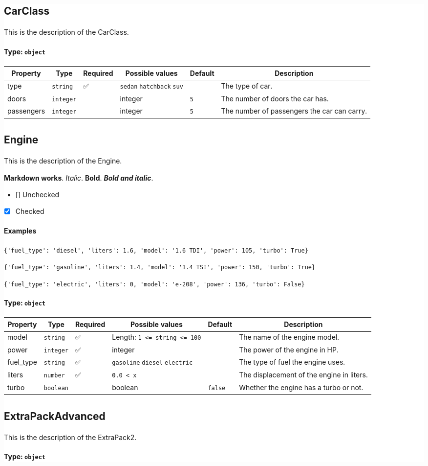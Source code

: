 ## CarClass

This is the description of the CarClass.

#### Type: `object`

| Property | Type | Required | Possible values | Default | Description |
| -------- | ---- | -------- | --------------- | ------- | ----------- |
| type | `string` | ✅ | `sedan` `hatchback` `suv` |  | The type of car. |
| doors | `integer` |  | integer | `5` | The number of doors the car has. |
| passengers | `integer` |  | integer | `5` | The number of passengers the car can carry. |

## Engine

This is the description of the Engine.

**Markdown works**. *Italic*. **Bold**. ***Bold and italic***.
- [] Unchecked
- [x] Checked

#### Examples

```
{'fuel_type': 'diesel', 'liters': 1.6, 'model': '1.6 TDI', 'power': 105, 'turbo': True}
```

```
{'fuel_type': 'gasoline', 'liters': 1.4, 'model': '1.4 TSI', 'power': 150, 'turbo': True}
```

```
{'fuel_type': 'electric', 'liters': 0, 'model': 'e-208', 'power': 136, 'turbo': False}
```

#### Type: `object`

| Property | Type | Required | Possible values | Default | Description |
| -------- | ---- | -------- | --------------- | ------- | ----------- |
| model | `string` | ✅ | Length: `1 <= string <= 100` |  | The name of the engine model. |
| power | `integer` | ✅ | integer |  | The power of the engine in HP. |
| fuel_type | `string` | ✅ | `gasoline` `diesel` `electric` |  | The type of fuel the engine uses. |
| liters | `number` | ✅ | `0.0 < x ` |  | The displacement of the engine in liters. |
| turbo | `boolean` |  | boolean | `false` | Whether the engine has a turbo or not. |

## ExtraPackAdvanced

This is the description of the ExtraPack2.

#### Type: `object`
